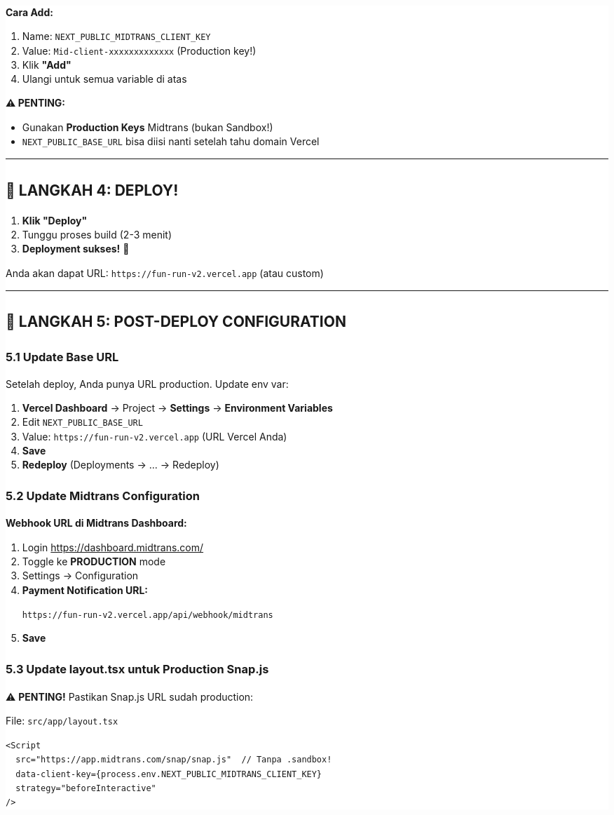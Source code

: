 **Cara Add:**
1. Name: `NEXT_PUBLIC_MIDTRANS_CLIENT_KEY`
2. Value: `Mid-client-xxxxxxxxxxxxx` (Production key!)
3. Klik **"Add"**
4. Ulangi untuk semua variable di atas

**⚠️ PENTING:**
- Gunakan **Production Keys** Midtrans (bukan Sandbox!)
- `NEXT_PUBLIC_BASE_URL` bisa diisi nanti setelah tahu domain Vercel

---

## 🚀 LANGKAH 4: DEPLOY!

1. **Klik "Deploy"**
2. Tunggu proses build (2-3 menit)
3. **Deployment sukses!** 🎉

Anda akan dapat URL: `https://fun-run-v2.vercel.app` (atau custom)

---

## 🔧 LANGKAH 5: POST-DEPLOY CONFIGURATION

### 5.1 Update Base URL

Setelah deploy, Anda punya URL production. Update env var:

1. **Vercel Dashboard** → Project → **Settings** → **Environment Variables**
2. Edit `NEXT_PUBLIC_BASE_URL`
3. Value: `https://fun-run-v2.vercel.app` (URL Vercel Anda)
4. **Save**
5. **Redeploy** (Deployments → ... → Redeploy)

### 5.2 Update Midtrans Configuration

**Webhook URL di Midtrans Dashboard:**

1. Login https://dashboard.midtrans.com/
2. Toggle ke **PRODUCTION** mode
3. Settings → Configuration
4. **Payment Notification URL:**
   ```
   https://fun-run-v2.vercel.app/api/webhook/midtrans
   ```
5. **Save**

### 5.3 Update layout.tsx untuk Production Snap.js

⚠️ **PENTING!** Pastikan Snap.js URL sudah production:

File: `src/app/layout.tsx`

```tsx
<Script
  src="https://app.midtrans.com/snap/snap.js"  // Tanpa .sandbox!
  data-client-key={process.env.NEXT_PUBLIC_MIDTRANS_CLIENT_KEY}
  strategy="beforeInteractive"
/>
```
